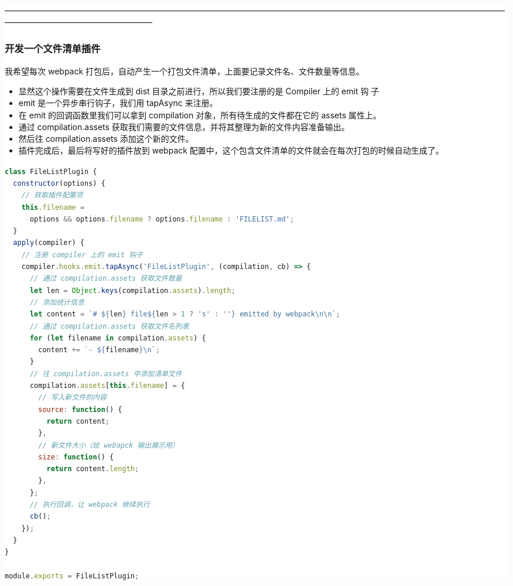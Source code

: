 ———————————————————————————————————————————————————————————————————————————————

### 开发⼀个⽂件清单插件

我希望每次 webpack 打包后，⾃动产⽣⼀个打包⽂件清单，上⾯要记录⽂件名、⽂件数量等信息。

- 显然这个操作需要在⽂件⽣成到 dist ⽬录之前进⾏，所以我们要注册的是 Compiler 上的 emit 钩
  ⼦
- emit 是⼀个异步串⾏钩⼦，我们⽤ tapAsync 来注册。
- 在 emit 的回调函数⾥我们可以拿到 compilation 对象，所有待⽣成的⽂件都在它的 assets
  属性上。
- 通过 compilation.assets 获取我们需要的⽂件信息，并将其整理为新的⽂件内容准备输出。
- 然后往 compilation.assets 添加这个新的⽂件。
- 插件完成后，最后将写好的插件放到 webpack 配置中，这个包含⽂件清单的⽂件就会在每次打包的时候⾃动⽣成了。

```js
class FileListPlugin {
  constructor(options) {
    // 获取插件配置项
    this.filename =
      options && options.filename ? options.filename : 'FILELIST.md';
  }
  apply(compiler) {
    // 注册 compiler 上的 emit 钩⼦
    compiler.hooks.emit.tapAsync('FileListPlugin', (compilation, cb) => {
      // 通过 compilation.assets 获取⽂件数量
      let len = Object.keys(compilation.assets).length;
      // 添加统计信息
      let content = `# ${len} file${len > 1 ? 's' : ''} emitted by webpack\n\n`;
      // 通过 compilation.assets 获取⽂件名列表
      for (let filename in compilation.assets) {
        content += `- ${filename}\n`;
      }
      // 往 compilation.assets 中添加清单⽂件
      compilation.assets[this.filename] = {
        // 写⼊新⽂件的内容
        source: function() {
          return content;
        },
        // 新⽂件⼤⼩（给 webapck 输出展示⽤）
        size: function() {
          return content.length;
        },
      };
      // 执⾏回调，让 webpack 继续执⾏
      cb();
    });
  }
}

module.exports = FileListPlugin;
```
